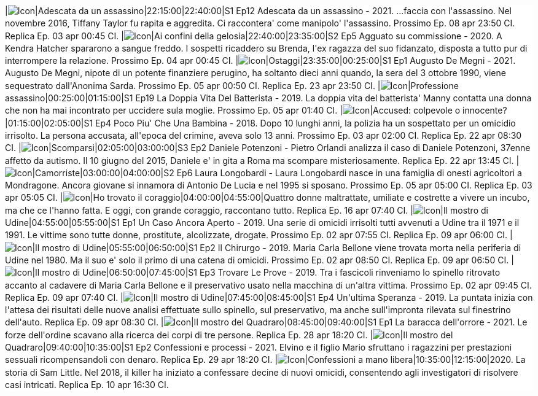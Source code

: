|![Icon](https://guidatv.sky.it/uuid/948cfe3f-d0ff-4b08-aa27-80a0ba173880/cover?md5ChecksumParam=9dfeb64dd7d776baaf110adee126e7af)|Adescata da un assassino|22:15:00|22:40:00|S1 Ep12 Adescata da un assassino - 2021. ...faccia con l&#039;assassino. Nel novembre 2016, Tiffany Taylor fu rapita e aggredita. Ci raccontera&#039; come manipolo&#039; l&#039;assassino. Prossimo Ep. 08 apr 23:50 CI. Replica Ep. 03 apr 00:45 CI.
|![Icon](https://guidatv.sky.it/uuid/2d6e368f-739e-4213-9215-e860225c10af/cover?md5ChecksumParam=e5f84e636daf162c67cf101c84633031)|Ai confini della gelosia|22:40:00|23:35:00|S2 Ep5 Agguato su commissione - 2020. A Kendra Hatcher spararono a sangue freddo. I sospetti ricaddero su Brenda, l&#039;ex ragazza del suo fidanzato, disposta a tutto pur di interrompere la relazione. Prossimo Ep. 04 apr 00:45 CI.
|![Icon](https://guidatv.sky.it/uuid/bed0973c-4292-4b73-8011-dfcf7c0232a6/cover?md5ChecksumParam=daca76ea3001e4b2ec8a47e83dc8a7dc)|Ostaggi|23:35:00|00:25:00|S1 Ep1 Augusto De Megni - 2021. Augusto De Megni, nipote di un potente finanziere perugino, ha soltanto dieci anni quando, la sera del 3 ottobre 1990, viene sequestrato dall&#039;Anonima Sarda. Prossimo Ep. 05 apr 00:50 CI. Replica Ep. 23 apr 23:50 CI.
|![Icon](https://guidatv.sky.it/uuid/e887dd5e-9d22-4bc6-8d6b-d2e827b42b26/cover?md5ChecksumParam=73d8ae2c29e968b483de854fe10268f2)|Professione assassino|00:25:00|01:15:00|S1 Ep19 La Doppia Vita Del Batterista - 2019. La doppia vita del batterista&#039; Manny contatta una donna che non ha mai incontrato per uccidere sula moglie. Prossimo Ep. 05 apr 01:40 CI.
|![Icon](https://guidatv.sky.it/uuid/81dabdfe-f3ca-4f4f-be9c-7aa4a01b54ef/cover?md5ChecksumParam=d74352439f2ce412cf68b0fc8105f787)|Accused: colpevole o innocente?|01:15:00|02:05:00|S1 Ep4 Poco Piu&#039; Che Una Bambina - 2018. Dopo 10 lunghi anni, la polizia ha un sospettato per un omicidio irrisolto. La persona accusata, all&#039;epoca del crimine, aveva solo 13 anni. Prossimo Ep. 03 apr 02:00 CI. Replica Ep. 22 apr 08:30 CI.
|![Icon](https://guidatv.sky.it/uuid/5d5d140b-1301-40fd-bf16-c809f16ad82d/cover?md5ChecksumParam=c29cb9684bdffc51a452ddb0b5939175)|Scomparsi|02:05:00|03:00:00|S3 Ep2 Daniele Potenzoni - Pietro Orlandi analizza il caso di Daniele Potenzoni, 37enne affetto da autismo. Il 10 giugno del 2015, Daniele e&#039; in gita a Roma ma scompare misteriosamente. Replica Ep. 22 apr 13:45 CI.
|![Icon](https://guidatv.sky.it/uuid/9e2b5694-40ec-4be5-8cb4-d0677bd3aeb6/cover?md5ChecksumParam=2f4a4baa42ff6d648f258e4d9a73b196)|Camorriste|03:00:00|04:00:00|S2 Ep6 Laura Longobardi - Laura Longobardi nasce in una famiglia di onesti agricoltori a Mondragone. Ancora giovane si innamora di Antonio De Lucia e nel 1995 si sposano. Prossimo Ep. 05 apr 05:00 CI. Replica Ep. 03 apr 05:05 CI.
|![Icon](https://guidatv.sky.it/uuid/c9cba9a4-b415-439e-8933-b52f8b671bbd/cover?md5ChecksumParam=820732ccfbdf7aab917306ce1bd502e8)|Ho trovato il coraggio|04:00:00|04:55:00|Quattro donne maltrattate, umiliate e costrette a vivere un incubo, ma che ce l&#039;hanno fatta. E oggi, con grande coraggio, raccontano tutto. Replica Ep. 16 apr 07:40 CI.
|![Icon](https://guidatv.sky.it/uuid/75701efb-119e-4e6a-bd6b-86dc9f68921b/cover?md5ChecksumParam=369a17a61fcad5045275eb030312ee5e)|Il mostro di Udine|04:55:00|05:55:00|S1 Ep1 Un Caso Ancora Aperto - 2019. Una serie di omicidi irrisolti tutti avvenuti a Udine tra il 1971 e il 1991. Le vittime sono tutte donne, prostitute, alcolizzate, drogate. Prossimo Ep. 02 apr 07:55 CI. Replica Ep. 09 apr 06:00 CI.
|![Icon](https://guidatv.sky.it/uuid/f6b7d4d7-cc9f-47f4-a100-dbf1fc92547f/cover?md5ChecksumParam=369a17a61fcad5045275eb030312ee5e)|Il mostro di Udine|05:55:00|06:50:00|S1 Ep2 Il Chirurgo - 2019. Maria Carla Bellone viene trovata morta nella periferia di Udine nel 1980. Ma il suo e&#039; solo il primo di una catena di omicidi. Prossimo Ep. 02 apr 08:50 CI. Replica Ep. 09 apr 06:50 CI.
|![Icon](https://guidatv.sky.it/uuid/1b8c60a2-c2e6-491b-85bd-0286d3d5ca30/cover?md5ChecksumParam=369a17a61fcad5045275eb030312ee5e)|Il mostro di Udine|06:50:00|07:45:00|S1 Ep3 Trovare Le Prove - 2019. Tra i fascicoli rinveniamo lo spinello ritrovato accanto al cadavere di Maria Carla Bellone e il preservativo usato nella macchina di un&#039;altra vittima. Prossimo Ep. 02 apr 09:45 CI. Replica Ep. 09 apr 07:40 CI.
|![Icon](https://guidatv.sky.it/uuid/71214b05-2622-41a8-8310-285d6c0a2e99/cover?md5ChecksumParam=369a17a61fcad5045275eb030312ee5e)|Il mostro di Udine|07:45:00|08:45:00|S1 Ep4 Un&#039;ultima Speranza - 2019. La puntata inizia con l&#039;attesa dei risultati delle nuove analisi effettuate sullo spinello, sul preservativo, ma anche sull&#039;impronta rilevata sul finestrino dell&#039;auto. Replica Ep. 09 apr 08:30 CI.
|![Icon](https://guidatv.sky.it/uuid/237417d4-6504-47ba-a536-08856f7ede5c/cover?md5ChecksumParam=45b3724104404ece01f4795c470c8b2a)|Il mostro del Quadraro|08:45:00|09:40:00|S1 Ep1 La baracca dell&#039;orrore - 2021. Le forze dell&#039;ordine scavano alla ricerca dei corpi di tre persone. Replica Ep. 28 apr 18:20 CI.
|![Icon](https://guidatv.sky.it/uuid/878f07a1-4e34-429f-8000-7d9f93e8d2b0/cover?md5ChecksumParam=45b3724104404ece01f4795c470c8b2a)|Il mostro del Quadraro|09:40:00|10:35:00|S1 Ep2 Confessioni e processi - 2021. Elvino e il figlio Mario sfruttano i ragazzini per prestazioni sessuali ricompensandoli con denaro. Replica Ep. 29 apr 18:20 CI.
|![Icon](https://guidatv.sky.it/uuid/d01a847e-00f4-48fb-8413-1874ffd85d84/cover?md5ChecksumParam=706e4d17216682368f211ca84c6c2791)|Confessioni a mano libera|10:35:00|12:15:00|2020. La storia di Sam Little. Nel 2018, il killer ha iniziato a confessare decine di nuovi omicidi, consentendo agli investigatori di risolvere casi intricati. Replica Ep. 10 apr 16:30 CI.
